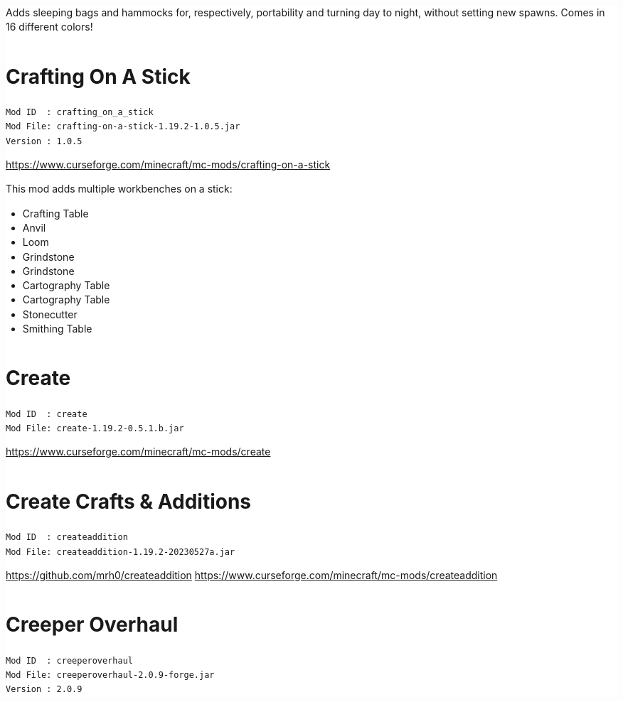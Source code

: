 Adds sleeping bags and hammocks for, respectively, portability and turning day to night, without setting new spawns.
Comes in 16 different colors!

# Crafting On A Stick

```
Mod ID  : crafting_on_a_stick
Mod File: crafting-on-a-stick-1.19.2-1.0.5.jar
Version : 1.0.5
```

https://www.curseforge.com/minecraft/mc-mods/crafting-on-a-stick

This mod adds multiple workbenches on a stick:

- Crafting Table
- Anvil
- Loom
- Grindstone
- Grindstone
- Cartography Table
- Cartography Table
- Stonecutter
- Smithing Table

# Create

```
Mod ID  : create
Mod File: create-1.19.2-0.5.1.b.jar
```

https://www.curseforge.com/minecraft/mc-mods/create

# Create Crafts & Additions

```
Mod ID  : createaddition
Mod File: createaddition-1.19.2-20230527a.jar
```

https://github.com/mrh0/createaddition
https://www.curseforge.com/minecraft/mc-mods/createaddition

# Creeper Overhaul

```
Mod ID  : creeperoverhaul
Mod File: creeperoverhaul-2.0.9-forge.jar
Version : 2.0.9
```
